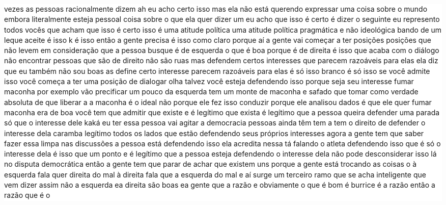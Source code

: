 vezes as pessoas racionalmente dizem ah
eu acho certo isso
mas ela não está querendo expressar uma
coisa sobre o mundo embora literalmente
esteja pessoal coisa sobre o que ela
quer dizer um eu acho que isso é certo é
dizer o seguinte eu represento todos
vocês que acham que isso é certo
isso é uma atitude política uma atitude
política pragmática e não ideológica
bando de um leque aceite
é isso k é isso então a gente precisa é
isso como claro porque aí a gente vai
começar a ter posições posições que não
levem em consideração que a pessoa
busque é de esquerda
o que é boa porque é de direita é isso
que acaba com o diálogo não encontrar
pessoas que são de direito não são ruas
mas defendem certos interesses que
parecem razoáveis para elas
ela diz que eu também não sou boas as
define certo interesse parecem razoáveis
para elas é só isso branco é só isso se
você admite isso
você começa a ter uma posição de
dialogar olha talvez você esteja
defendendo isso porque seja seu
interesse fumar maconha por exemplo vão
precificar um pouco da esquerda tem um
monte de maconha e safado que tomar como
verdade absoluta de que liberar a a
maconha é o ideal
não porque ele fez isso conduzir porque
ele analisou dados é que ele quer fumar
maconha era de boa você tem que admitir
que existe e é legítimo que exista é
legítimo que a pessoa queira defender
uma parada só que o interesse dele kaká
eu ter essa pessoa vai agitar a
democracia pessoas ainda têm tem a tem o
direito de defender o interesse dela
caramba legítimo todos os lados que
estão defendendo seus próprios
interesses
agora a gente tem que saber fazer essa
limpa nas discussões
a pessoa está defendendo isso ela
acredita nessa tá falando
o atleta defendendo isso que é só o
interesse dela é isso que um ponto e é
legítimo que a pessoa esteja defendendo
o interesse dela não pode desconsiderar
isso lá no disputa democrática
então a gente tem que parar de achar que
existem uns porque a gente está trocando
as coisas
o à esquerda fala quer direita do mal à
direita fala que a esquerda do mal e aí
surge um terceiro ramo que se acha
inteligente que vem dizer assim não a
esquerda ea direita são boas ea gente
que a razão e obviamente o que é bom é
burrice é a razão então a razão que é o
